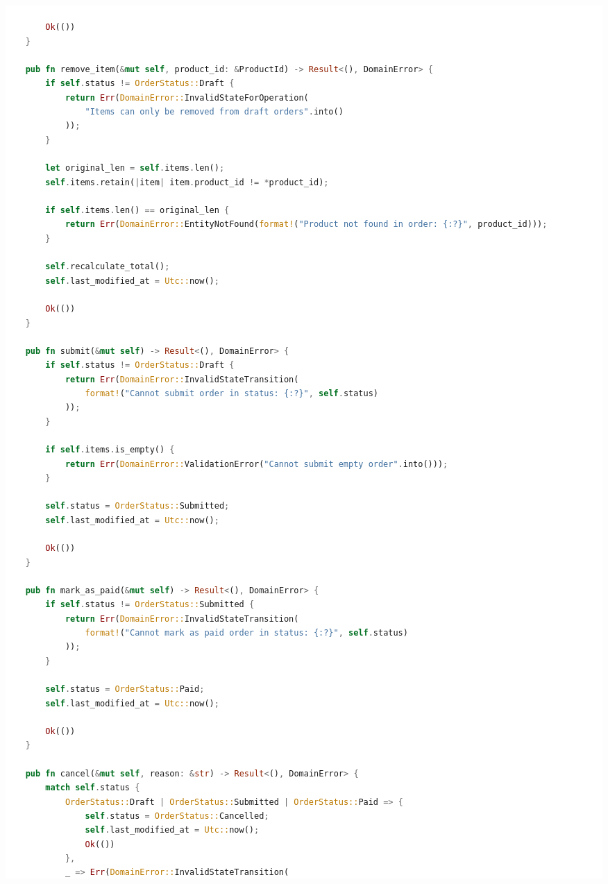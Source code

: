 ```rust
        
        Ok(())
    }
    
    pub fn remove_item(&mut self, product_id: &ProductId) -> Result<(), DomainError> {
        if self.status != OrderStatus::Draft {
            return Err(DomainError::InvalidStateForOperation(
                "Items can only be removed from draft orders".into()
            ));
        }
        
        let original_len = self.items.len();
        self.items.retain(|item| item.product_id != *product_id);
        
        if self.items.len() == original_len {
            return Err(DomainError::EntityNotFound(format!("Product not found in order: {:?}", product_id)));
        }
        
        self.recalculate_total();
        self.last_modified_at = Utc::now();
        
        Ok(())
    }
    
    pub fn submit(&mut self) -> Result<(), DomainError> {
        if self.status != OrderStatus::Draft {
            return Err(DomainError::InvalidStateTransition(
                format!("Cannot submit order in status: {:?}", self.status)
            ));
        }
        
        if self.items.is_empty() {
            return Err(DomainError::ValidationError("Cannot submit empty order".into()));
        }
        
        self.status = OrderStatus::Submitted;
        self.last_modified_at = Utc::now();
        
        Ok(())
    }
    
    pub fn mark_as_paid(&mut self) -> Result<(), DomainError> {
        if self.status != OrderStatus::Submitted {
            return Err(DomainError::InvalidStateTransition(
                format!("Cannot mark as paid order in status: {:?}", self.status)
            ));
        }
        
        self.status = OrderStatus::Paid;
        self.last_modified_at = Utc::now();
        
        Ok(())
    }
    
    pub fn cancel(&mut self, reason: &str) -> Result<(), DomainError> {
        match self.status {
            OrderStatus::Draft | OrderStatus::Submitted | OrderStatus::Paid => {
                self.status = OrderStatus::Cancelled;
                self.last_modified_at = Utc::now();
                Ok(())
            },
            _ => Err(DomainError::InvalidStateTransition(
```